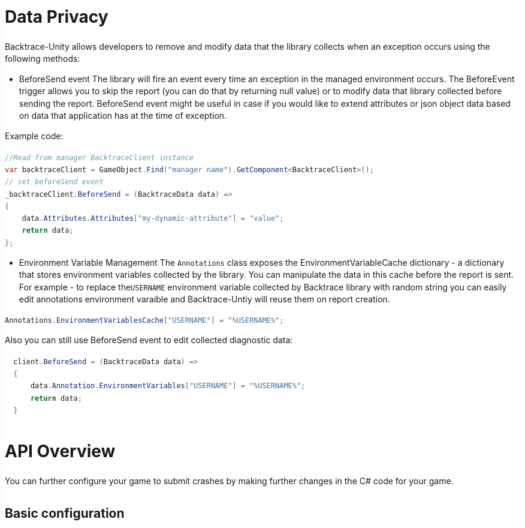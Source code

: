 # Data Privacy

Backtrace-Unity allows developers to remove and modify data that the library collects when an exception occurs using the following methods:

* BeforeSend event
The library will fire an event every time an exception in the managed environment occurs. The BeforeEvent trigger allows you to skip the report (you can do that by returning null value) or to modify data that library collected before sending the report. BeforeSend event might be useful in case if you would like to extend attributes or json object data based on data that application has at the time of exception.

Example code:

```csharp
//Read from manager BacktraceClient instance
var backtraceClient = GameObject.Find("manager name").GetComponent<BacktraceClient>();
// set beforeSend event
_backtraceClient.BeforeSend = (BacktraceData data) =>
{
    data.Attributes.Attributes["my-dynamic-attribute"] = "value";
    return data;
};
```

* Environment Variable Management
The `Annotations` class exposes the EnvironmentVariableCache dictionary - a dictionary that stores environment variables collected by the library. You can manipulate the data in this cache before the report is sent. For example - to replace the`USERNAME` environment variable collected by Backtrace library with random string you can easily edit annotations environment varaible and Backtrace-Untiy will reuse them on report creation.

```csharp
Annotations.EnvironmentVariablesCache["USERNAME"] = "%USERNAME%";
```

Also you can still use BeforeSend event to edit collected diagnostic data:
```csharp
  client.BeforeSend = (BacktraceData data) =>
  {
      data.Annotation.EnvironmentVariables["USERNAME"] = "%USERNAME%";
      return data;
  }
```


# API Overview

You can further configure your game to submit crashes by making further changes in the C# code for your game.

## Basic configuration


[github release]: (https://github.com/backtrace-labs/backtrace-labs/)